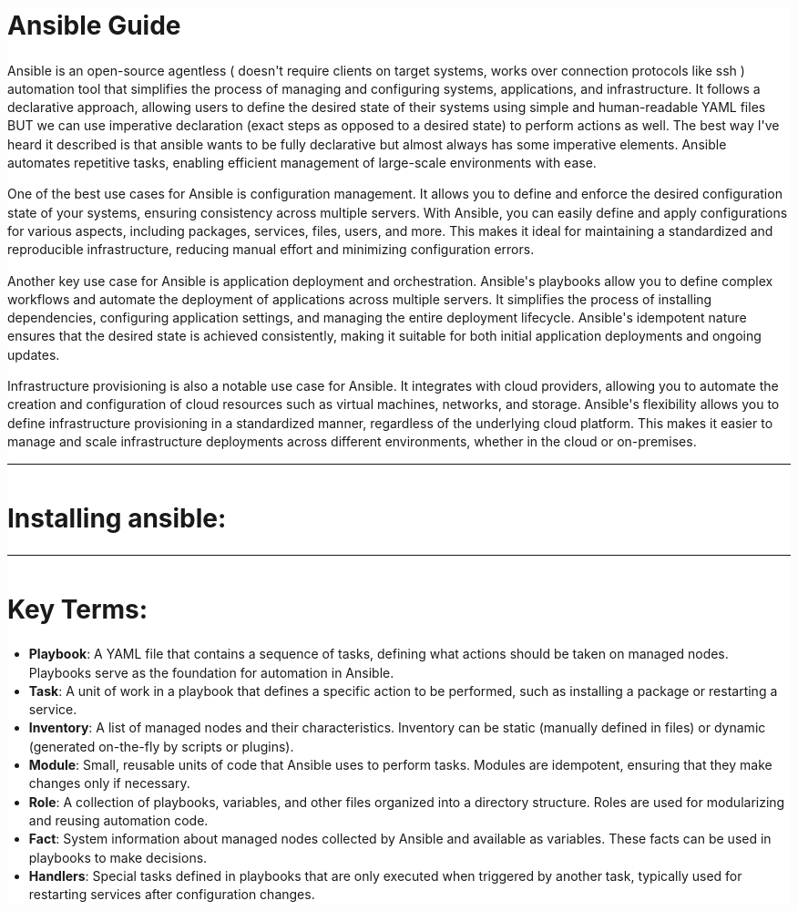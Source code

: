 # **Ansible Guide**
Ansible is an open-source agentless ( doesn't require clients on target systems, works over connection protocols like ssh ) automation tool that simplifies the process of managing and configuring systems, applications, and infrastructure.  It follows a declarative approach, allowing users to define the desired state of their systems using simple and human-readable YAML files BUT we can use imperative declaration (exact steps as opposed to a desired state) to perform actions as well. The best way I've heard it described is that ansible wants to be fully declarative but almost always has some imperative elements. Ansible automates repetitive tasks, enabling efficient management of large-scale environments with ease.

One of the best use cases for Ansible is configuration management. It allows you to define and enforce the desired configuration state of your systems, ensuring consistency across multiple servers. With Ansible, you can easily define and apply configurations for various aspects, including packages, services, files, users, and more. This makes it ideal for maintaining a standardized and reproducible infrastructure, reducing manual effort and minimizing configuration errors.

Another key use case for Ansible is application deployment and orchestration. Ansible's playbooks allow you to define complex workflows and automate the deployment of applications across multiple servers. It simplifies the process of installing dependencies, configuring application settings, and managing the entire deployment lifecycle. Ansible's idempotent nature ensures that the desired state is achieved consistently, making it suitable for both initial application deployments and ongoing updates.

Infrastructure provisioning is also a notable use case for Ansible. It integrates with cloud providers, allowing you to automate the creation and configuration of cloud resources such as virtual machines, networks, and storage. Ansible's flexibility allows you to define infrastructure provisioning in a standardized manner, regardless of the underlying cloud platform. This makes it easier to manage and scale infrastructure deployments across different environments, whether in the cloud or on-premises.



---

# **Installing ansible:**




---


# **Key Terms:**
- **Playbook**: A YAML file that contains a sequence of tasks, defining what actions should be taken on managed nodes. Playbooks serve as the foundation for automation in Ansible.
- **Task**: A unit of work in a playbook that defines a specific action to be performed, such as installing a package or restarting a service.
- **Inventory**: A list of managed nodes and their characteristics. Inventory can be static (manually defined in files) or dynamic (generated on-the-fly by scripts or plugins).
- **Module**: Small, reusable units of code that Ansible uses to perform tasks. Modules are idempotent, ensuring that they make changes only if necessary.
- **Role**: A collection of playbooks, variables, and other files organized into a directory structure. Roles are used for modularizing and reusing automation code.
- **Fact**: System information about managed nodes collected by Ansible and available as variables. These facts can be used in playbooks to make decisions.
- **Handlers**: Special tasks defined in playbooks that are only executed when triggered by another task, typically used for restarting services after configuration changes.
